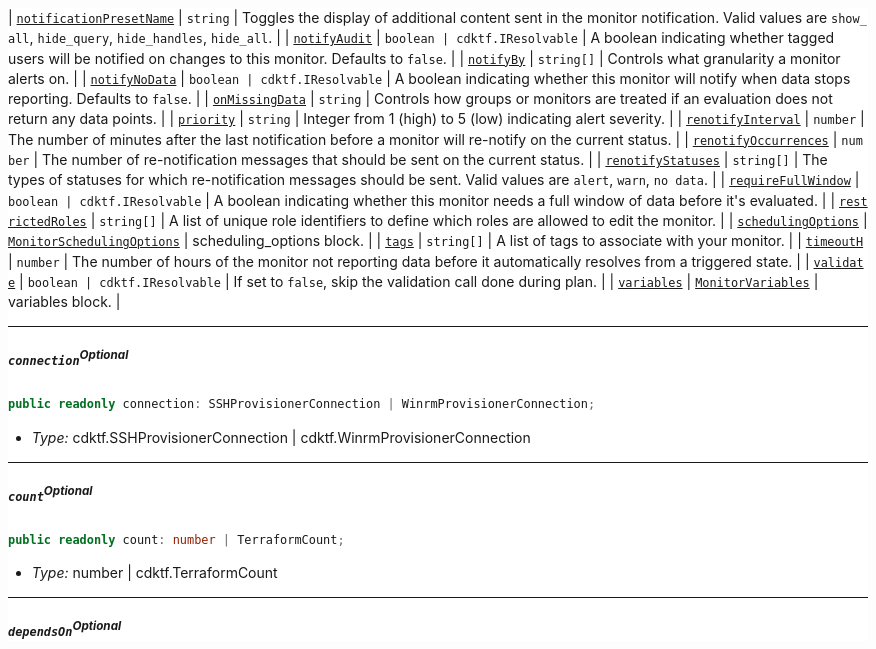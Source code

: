 | <code><a href="#@cdktf/provider-datadog.monitor.MonitorConfig.property.notificationPresetName">notificationPresetName</a></code> | <code>string</code> | Toggles the display of additional content sent in the monitor notification. Valid values are `show_all`, `hide_query`, `hide_handles`, `hide_all`. |
| <code><a href="#@cdktf/provider-datadog.monitor.MonitorConfig.property.notifyAudit">notifyAudit</a></code> | <code>boolean \| cdktf.IResolvable</code> | A boolean indicating whether tagged users will be notified on changes to this monitor. Defaults to `false`. |
| <code><a href="#@cdktf/provider-datadog.monitor.MonitorConfig.property.notifyBy">notifyBy</a></code> | <code>string[]</code> | Controls what granularity a monitor alerts on. |
| <code><a href="#@cdktf/provider-datadog.monitor.MonitorConfig.property.notifyNoData">notifyNoData</a></code> | <code>boolean \| cdktf.IResolvable</code> | A boolean indicating whether this monitor will notify when data stops reporting. Defaults to `false`. |
| <code><a href="#@cdktf/provider-datadog.monitor.MonitorConfig.property.onMissingData">onMissingData</a></code> | <code>string</code> | Controls how groups or monitors are treated if an evaluation does not return any data points. |
| <code><a href="#@cdktf/provider-datadog.monitor.MonitorConfig.property.priority">priority</a></code> | <code>string</code> | Integer from 1 (high) to 5 (low) indicating alert severity. |
| <code><a href="#@cdktf/provider-datadog.monitor.MonitorConfig.property.renotifyInterval">renotifyInterval</a></code> | <code>number</code> | The number of minutes after the last notification before a monitor will re-notify on the current status. |
| <code><a href="#@cdktf/provider-datadog.monitor.MonitorConfig.property.renotifyOccurrences">renotifyOccurrences</a></code> | <code>number</code> | The number of re-notification messages that should be sent on the current status. |
| <code><a href="#@cdktf/provider-datadog.monitor.MonitorConfig.property.renotifyStatuses">renotifyStatuses</a></code> | <code>string[]</code> | The types of statuses for which re-notification messages should be sent. Valid values are `alert`, `warn`, `no data`. |
| <code><a href="#@cdktf/provider-datadog.monitor.MonitorConfig.property.requireFullWindow">requireFullWindow</a></code> | <code>boolean \| cdktf.IResolvable</code> | A boolean indicating whether this monitor needs a full window of data before it's evaluated. |
| <code><a href="#@cdktf/provider-datadog.monitor.MonitorConfig.property.restrictedRoles">restrictedRoles</a></code> | <code>string[]</code> | A list of unique role identifiers to define which roles are allowed to edit the monitor. |
| <code><a href="#@cdktf/provider-datadog.monitor.MonitorConfig.property.schedulingOptions">schedulingOptions</a></code> | <code><a href="#@cdktf/provider-datadog.monitor.MonitorSchedulingOptions">MonitorSchedulingOptions</a></code> | scheduling_options block. |
| <code><a href="#@cdktf/provider-datadog.monitor.MonitorConfig.property.tags">tags</a></code> | <code>string[]</code> | A list of tags to associate with your monitor. |
| <code><a href="#@cdktf/provider-datadog.monitor.MonitorConfig.property.timeoutH">timeoutH</a></code> | <code>number</code> | The number of hours of the monitor not reporting data before it automatically resolves from a triggered state. |
| <code><a href="#@cdktf/provider-datadog.monitor.MonitorConfig.property.validate">validate</a></code> | <code>boolean \| cdktf.IResolvable</code> | If set to `false`, skip the validation call done during plan. |
| <code><a href="#@cdktf/provider-datadog.monitor.MonitorConfig.property.variables">variables</a></code> | <code><a href="#@cdktf/provider-datadog.monitor.MonitorVariables">MonitorVariables</a></code> | variables block. |

---

##### `connection`<sup>Optional</sup> <a name="connection" id="@cdktf/provider-datadog.monitor.MonitorConfig.property.connection"></a>

```typescript
public readonly connection: SSHProvisionerConnection | WinrmProvisionerConnection;
```

- *Type:* cdktf.SSHProvisionerConnection | cdktf.WinrmProvisionerConnection

---

##### `count`<sup>Optional</sup> <a name="count" id="@cdktf/provider-datadog.monitor.MonitorConfig.property.count"></a>

```typescript
public readonly count: number | TerraformCount;
```

- *Type:* number | cdktf.TerraformCount

---

##### `dependsOn`<sup>Optional</sup> <a name="dependsOn" id="@cdktf/provider-datadog.monitor.MonitorConfig.property.dependsOn"></a>
